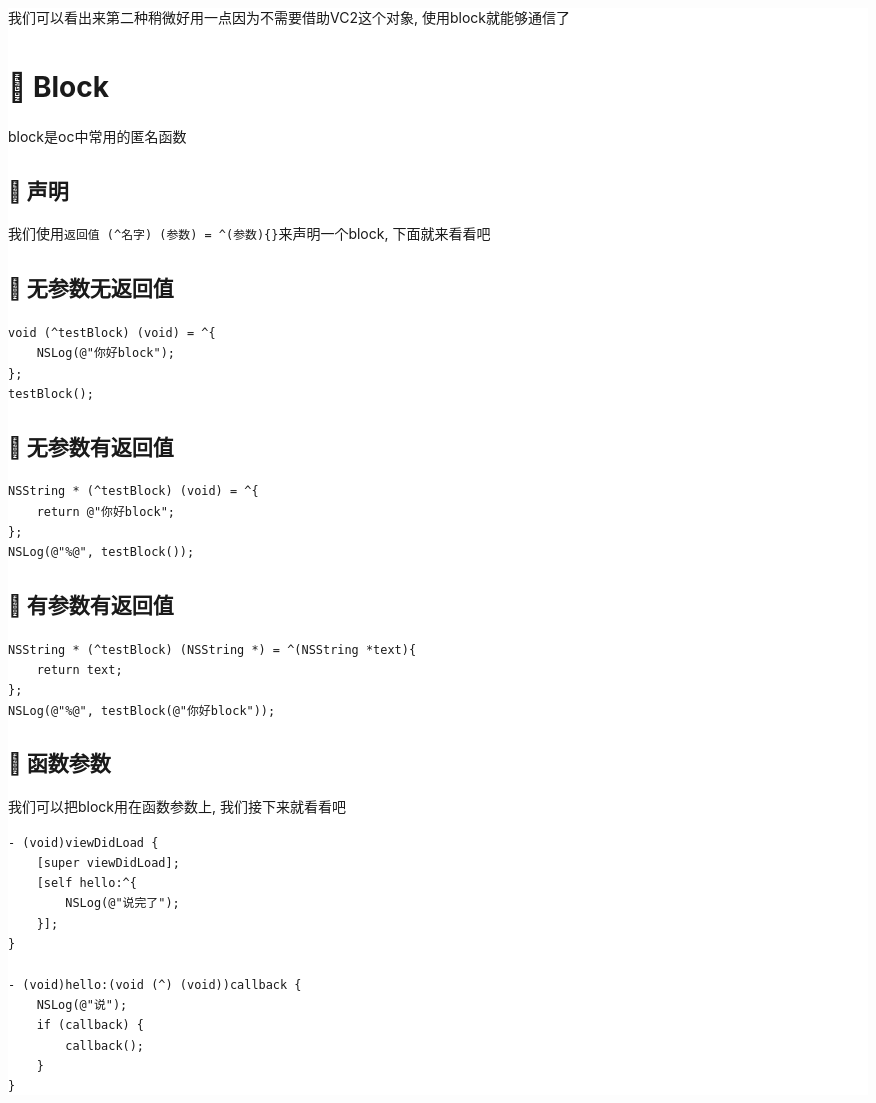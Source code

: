 我们可以看出来第二种稍微好用一点因为不需要借助VC2这个对象, 使用block就能够通信了

# 🍎 Block

block是oc中常用的匿名函数

## 🌲 声明

我们使用`返回值 (^名字) (参数) = ^(参数){}`来声明一个block, 下面就来看看吧

## 🌲 无参数无返回值

```objc
void (^testBlock) (void) = ^{
	NSLog(@"你好block");
};
testBlock();
```

## 🌲 无参数有返回值

```objc
NSString * (^testBlock) (void) = ^{
	return @"你好block";
};
NSLog(@"%@", testBlock());
```

## 🌲 有参数有返回值

```objc
NSString * (^testBlock) (NSString *) = ^(NSString *text){
	return text;
};
NSLog(@"%@", testBlock(@"你好block"));
```

## 🌲 函数参数

我们可以把block用在函数参数上, 我们接下来就看看吧

```objc
- (void)viewDidLoad {
    [super viewDidLoad];
    [self hello:^{
        NSLog(@"说完了");
    }];
}

- (void)hello:(void (^) (void))callback {
    NSLog(@"说");
    if (callback) {
        callback();
    }
}
```
